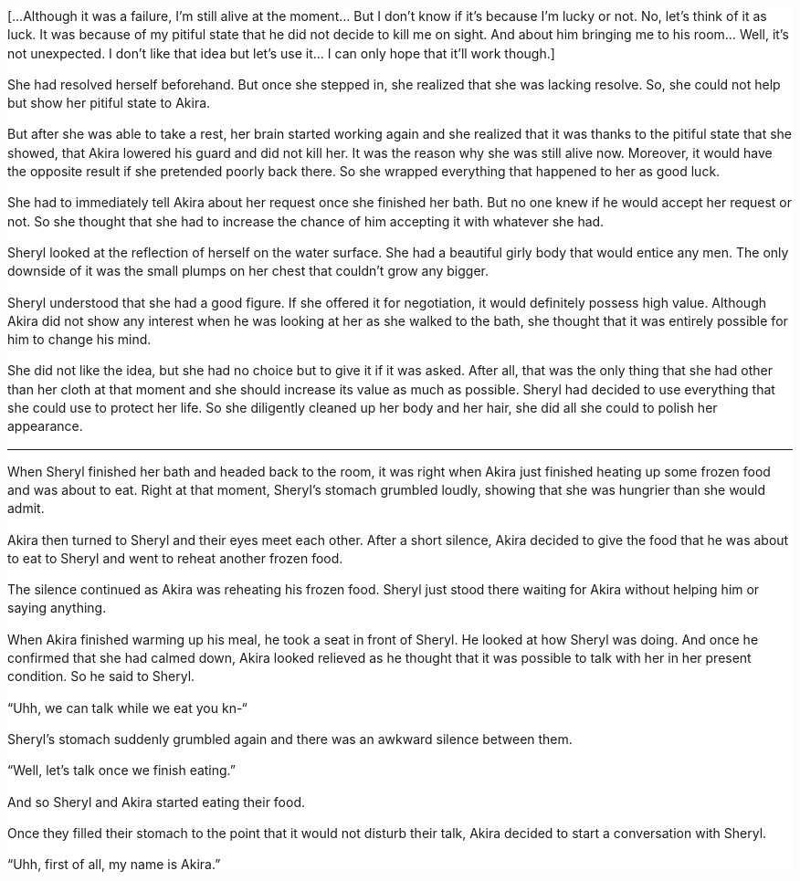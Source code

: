 […Although it was a failure, I’m still alive at the moment… But I don’t know if it’s because I’m lucky or not. No, let’s think of it as luck. It was because of my pitiful state that he did not decide to kill me on sight. And about him bringing me to his room… Well, it’s not unexpected. I don’t like that idea but let’s use it… I can only hope that it’ll work though.]

She had resolved herself beforehand. But once she stepped in, she realized that she was lacking resolve. So, she could not help but show her pitiful state to Akira.

But after she was able to take a rest, her brain started working again and she realized that it was thanks to the pitiful state that she showed, that Akira lowered his guard and did not kill her. It was the reason why she was still alive now. Moreover, it would have the opposite result if she pretended poorly back there. So she wrapped everything that happened to her as good luck.

She had to immediately tell Akira about her request once she finished her bath. But no one knew if he would accept her request or not. So she thought that she had to increase the chance of him accepting it with whatever she had.

Sheryl looked at the reflection of herself on the water surface. She had a beautiful girly body that would entice any men. The only downside of it was the small plumps on her chest that couldn’t grow any bigger.

Sheryl understood that she had a good figure. If she offered it for negotiation, it would definitely possess high value. Although Akira did not show any interest when he was looking at her as she walked to the bath, she thought that it was entirely possible for him to change his mind.

She did not like the idea, but she had no choice but to give it if it was asked. After all, that was the only thing that she had other than her cloth at that moment and she should increase its value as much as possible. Sheryl had decided to use everything that she could use to protect her life. So she diligently cleaned up her body and her hair, she did all she could to polish her appearance.

***

When Sheryl finished her bath and headed back to the room, it was right when Akira just finished heating up some frozen food and was about to eat. Right at that moment, Sheryl’s stomach grumbled loudly, showing that she was hungrier than she would admit.

Akira then turned to Sheryl and their eyes meet each other. After a short silence, Akira decided to give the food that he was about to eat to Sheryl and went to reheat another frozen food.

The silence continued as Akira was reheating his frozen food. Sheryl just stood there waiting for Akira without helping him or saying anything.

When Akira finished warming up his meal, he took a seat in front of Sheryl. He looked at how Sheryl was doing. And once he confirmed that she had calmed down, Akira looked relieved as he thought that it was possible to talk with her in her present condition. So he said to Sheryl.

“Uhh, we can talk while we eat you kn-“

Sheryl’s stomach suddenly grumbled again and there was an awkward silence between them.

“Well, let’s talk once we finish eating.”

And so Sheryl and Akira started eating their food.

Once they filled their stomach to the point that it would not disturb their talk, Akira decided to start a conversation with Sheryl.

“Uhh, first of all, my name is Akira.”
